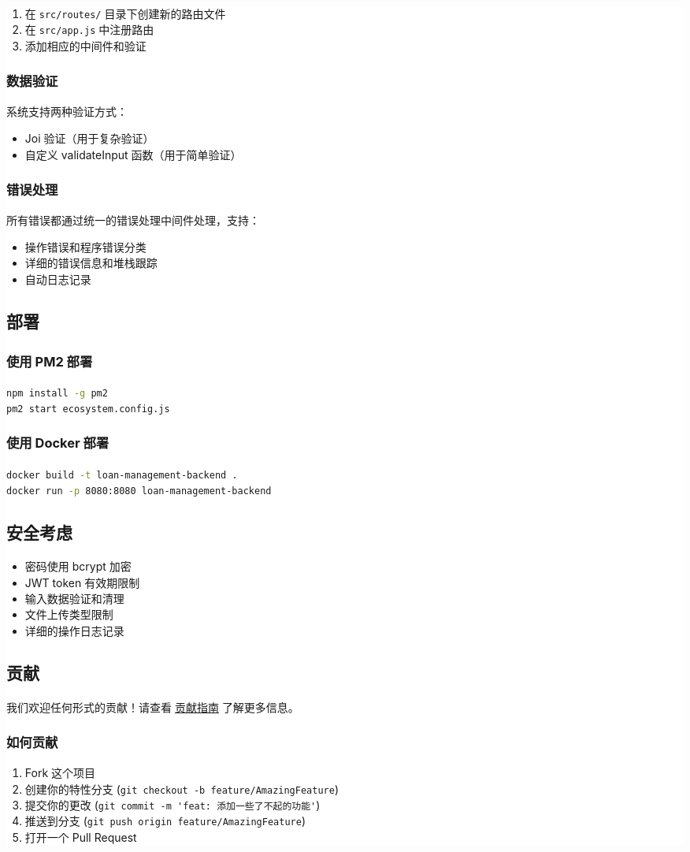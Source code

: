1. 在 `src/routes/` 目录下创建新的路由文件
2. 在 `src/app.js` 中注册路由
3. 添加相应的中间件和验证

### 数据验证

系统支持两种验证方式：
- Joi 验证（用于复杂验证）
- 自定义 validateInput 函数（用于简单验证）

### 错误处理

所有错误都通过统一的错误处理中间件处理，支持：
- 操作错误和程序错误分类
- 详细的错误信息和堆栈跟踪
- 自动日志记录

## 部署

### 使用 PM2 部署

```bash
npm install -g pm2
pm2 start ecosystem.config.js
```

### 使用 Docker 部署

```bash
docker build -t loan-management-backend .
docker run -p 8080:8080 loan-management-backend
```

## 安全考虑

- 密码使用 bcrypt 加密
- JWT token 有效期限制
- 输入数据验证和清理
- 文件上传类型限制
- 详细的操作日志记录

## 贡献

我们欢迎任何形式的贡献！请查看 [贡献指南](CONTRIBUTING.md) 了解更多信息。

### 如何贡献

1. Fork 这个项目
2. 创建你的特性分支 (`git checkout -b feature/AmazingFeature`)
3. 提交你的更改 (`git commit -m 'feat: 添加一些了不起的功能'`)
4. 推送到分支 (`git push origin feature/AmazingFeature`)
5. 打开一个 Pull Request
